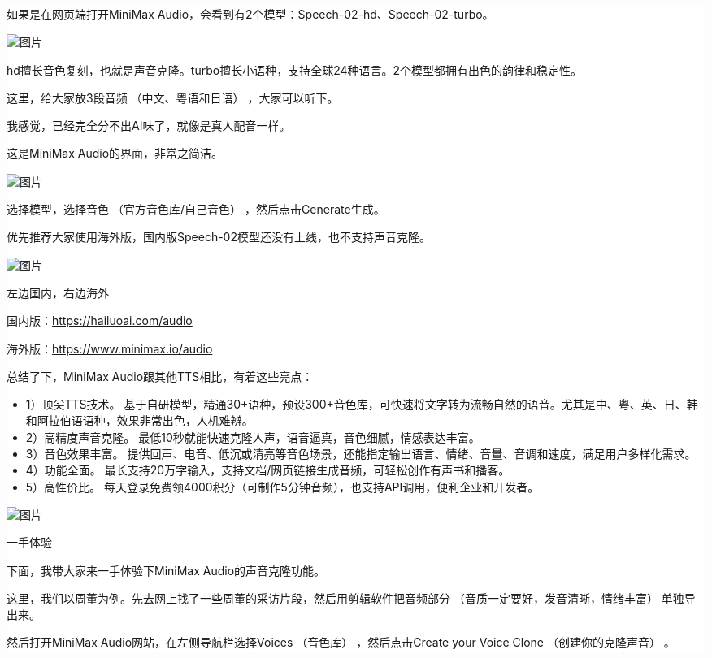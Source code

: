   

如果是在网页端打开MiniMax Audio，会看到有2个模型：Speech-02-hd、Speech-02-turbo。

![图片](https://mmbiz.qpic.cn/mmbiz_png/NX4HOlP6ibC9p0TQrJa6dvgYzY8zpHBa40YhxKqT5ewQubvicAAtfianeibyDkKUL4DAG1MRpQRnSQI9yaTnKckChw/640?wx_fmt=png&from=appmsg&tp=webp&wxfrom=5&wx_lazy=1&wx_co=1)

  

hd擅长音色复刻，也就是声音克隆。turbo擅长小语种，支持全球24种语言。2个模型都拥有出色的韵律和稳定性。

  

这里，给大家放3段音频 （中文、粤语和日语） ，大家可以听下。

  

我感觉，已经完全分不出AI味了，就像是真人配音一样。

  

这是MiniMax Audio的界面，非常之简洁。

![图片](https://mmbiz.qpic.cn/mmbiz_png/NX4HOlP6ibC9p0TQrJa6dvgYzY8zpHBa4dUl8hfj6wuRuAM2FYcu2ufSm1h6IhOvMSiaM6Vsk2ERvrahXicPBTPxQ/640?wx_fmt=png&from=appmsg&tp=webp&wxfrom=5&wx_lazy=1&wx_co=1)

  

选择模型，选择音色 （官方音色库/自己音色） ，然后点击Generate生成。

  

优先推荐大家使用海外版，国内版Speech-02模型还没有上线，也不支持声音克隆。

![图片](https://mmbiz.qpic.cn/mmbiz_png/NX4HOlP6ibC9p0TQrJa6dvgYzY8zpHBa46hhkbfruSr49bZS9L0VpP30Y8cAFRAhQwH3oI7zSuBWAecGqkYX4ew/640?wx_fmt=png&from=appmsg&tp=webp&wxfrom=5&wx_lazy=1&wx_co=1)

左边国内，右边海外

国内版：https://hailuoai.com/audio

海外版：https://www.minimax.io/audio

  

总结了下，MiniMax Audio跟其他TTS相比，有着这些亮点：

  

- 1）顶尖TTS技术。 基于自研模型，精通30+语种，预设300+音色库，可快速将文字转为流畅自然的语⾳。尤其是中、粤、英、日、韩和阿拉伯语语种，效果非常出色，⼈机难辨。
- 2）高精度声音克隆。 最低10秒就能快速克隆人声，语音逼真，音色细腻，情感表达丰富。
- 3）音色效果丰富。 提供回声、电音、低沉或清亮等音色场景，还能指定输出语⾔、情绪、音量、音调和速度，满足用户多样化需求。
- 4）功能全面。 最长支持20万字输入，支持文档/网页链接生成音频，可轻松创作有声书和播客。
- 5）高性价比。 每天登录免费领4000积分（可制作5分钟音频），也支持API调用，便利企业和开发者。

  

![图片](https://mp.weixin.qq.com/s/www.w3.org/2000/svg'%20xmlns:xlink='http://www.w3.org/1999/xlink'%3E%3Ctitle%3E%3C/title%3E%3Cg%20stroke='none'%20stroke-width='1'%20fill='none'%20fill-rule='evenodd'%20fill-opacity='0'%3E%3Cg%20transform='translate(-249.000000,%20-126.000000)'%20fill='%23FFFFFF'%3E%3Crect%20x='249'%20y='126'%20width='1'%20height='1'%3E%3C/rect%3E%3C/g%3E%3C/g%3E%3C/svg%3E)

一手体验

  

下面，我带大家来一手体验下MiniMax Audio的声音克隆功能。

  

这里，我们以周董为例。先去网上找了一些周董的采访片段，然后用剪辑软件把音频部分 （音质一定要好，发音清晰，情绪丰富） 单独导出来。

  

然后打开MiniMax Audio网站，在左侧导航栏选择Voices （音色库） ，然后点击Create your Voice Clone （创建你的克隆声音） 。
